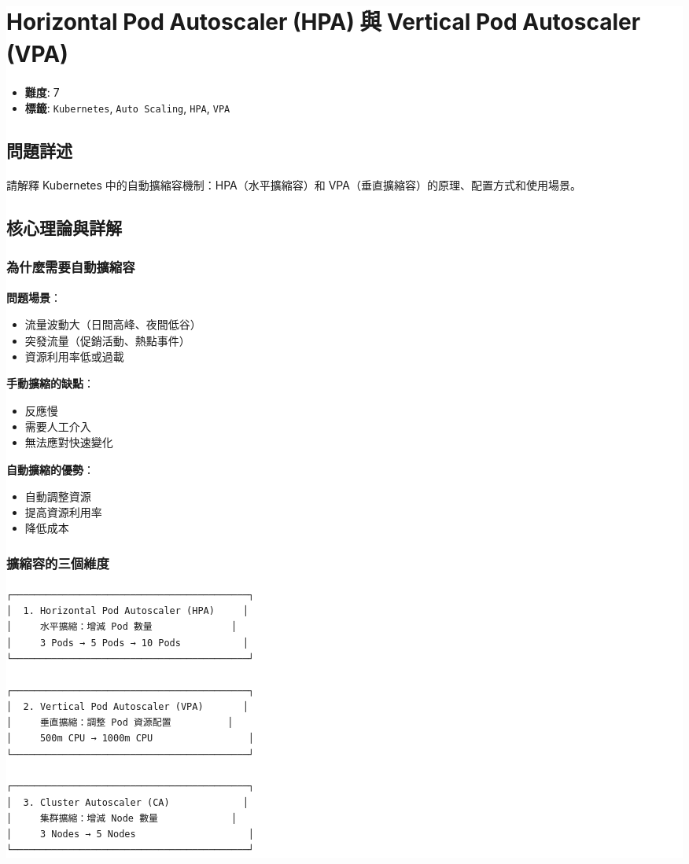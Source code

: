 # Horizontal Pod Autoscaler (HPA) 與 Vertical Pod Autoscaler (VPA)

- **難度**: 7
- **標籤**: `Kubernetes`, `Auto Scaling`, `HPA`, `VPA`

## 問題詳述

請解釋 Kubernetes 中的自動擴縮容機制：HPA（水平擴縮容）和 VPA（垂直擴縮容）的原理、配置方式和使用場景。

## 核心理論與詳解

### 為什麼需要自動擴縮容

**問題場景**：
- 流量波動大（日間高峰、夜間低谷）
- 突發流量（促銷活動、熱點事件）
- 資源利用率低或過載

**手動擴縮的缺點**：
- 反應慢
- 需要人工介入
- 無法應對快速變化

**自動擴縮的優勢**：
- 自動調整資源
- 提高資源利用率
- 降低成本

### 擴縮容的三個維度

```
┌──────────────────────────────────────────┐
│  1. Horizontal Pod Autoscaler (HPA)     │
│     水平擴縮：增減 Pod 數量              │
│     3 Pods → 5 Pods → 10 Pods           │
└──────────────────────────────────────────┘

┌──────────────────────────────────────────┐
│  2. Vertical Pod Autoscaler (VPA)       │
│     垂直擴縮：調整 Pod 資源配置          │
│     500m CPU → 1000m CPU                 │
└──────────────────────────────────────────┘

┌──────────────────────────────────────────┐
│  3. Cluster Autoscaler (CA)             │
│     集群擴縮：增減 Node 數量             │
│     3 Nodes → 5 Nodes                    │
└──────────────────────────────────────────┘
```
